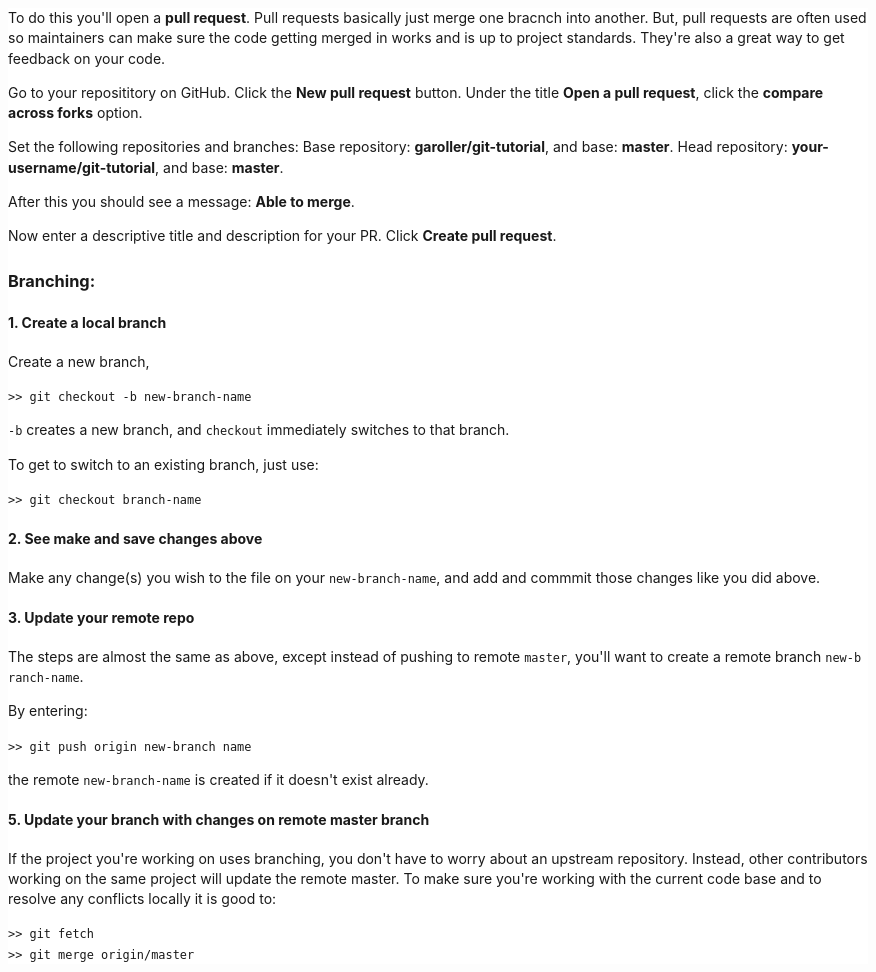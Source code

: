 To do this you'll open a **pull request**. Pull requests basically just merge one bracnch into another. But, pull requests are often used so maintainers can make sure the code getting merged in works and is up to project standards. They're also a great way to get feedback on your code. 

Go to your reposititory on GitHub. Click the **New pull request** button. Under the title **Open a pull request**, click the **compare across forks** option.

Set the following repositories and branches:
Base repository: **garoller/git-tutorial**, and base: **master**.
Head repository: **your-username/git-tutorial**, and base: **master**.

After this you should see a message: **Able to merge**.

Now enter a descriptive title and description for your PR. Click **Create pull request**.


### Branching:

#### 1. Create a local branch

Create a new branch, 
```
>> git checkout -b new-branch-name
```
`-b` creates a new branch, and `checkout` immediately switches to that branch.

To get to switch to an existing branch, just use:
```
>> git checkout branch-name
```

#### 2. See make and save changes above

Make any change(s) you wish to the file on your `new-branch-name`, and add and commmit those changes like you did above.

#### 3. Update your remote repo

The steps are almost the same as above, except instead of pushing to remote `master`, you'll want to create a remote branch `new-branch-name`. 

By entering:
```
>> git push origin new-branch name
```

the remote `new-branch-name` is created if it doesn't exist already.

#### 5. Update your branch with changes on remote master branch

If the project you're working on uses branching, you don't have to worry about an upstream repository. Instead, other contributors working on the same project will update the remote master. To make sure you're working with the current code base and to resolve any conflicts locally it is good to:
```
>> git fetch
>> git merge origin/master
```
